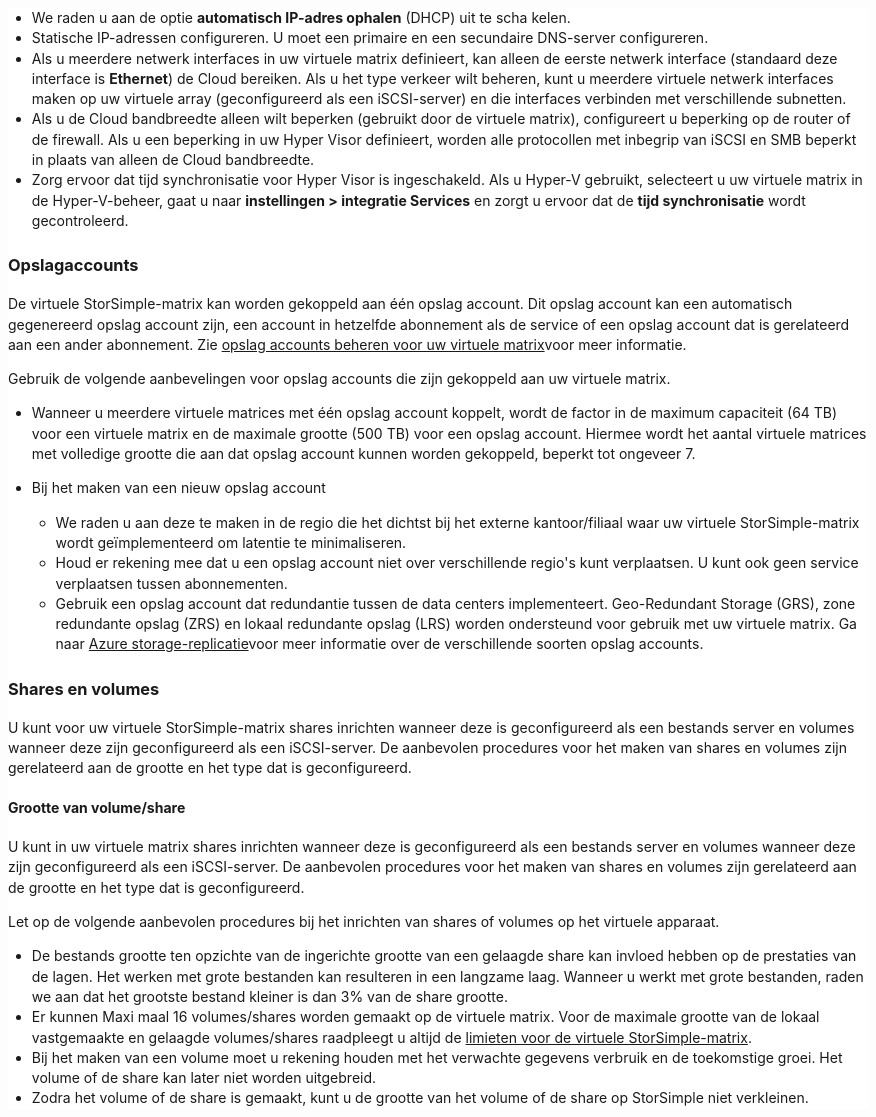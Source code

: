   * We raden u aan de optie **automatisch IP-adres ophalen** (DHCP) uit te scha kelen.
  * Statische IP-adressen configureren. U moet een primaire en een secundaire DNS-server configureren.
  * Als u meerdere netwerk interfaces in uw virtuele matrix definieert, kan alleen de eerste netwerk interface (standaard deze interface is **Ethernet**) de Cloud bereiken. Als u het type verkeer wilt beheren, kunt u meerdere virtuele netwerk interfaces maken op uw virtuele array (geconfigureerd als een iSCSI-server) en die interfaces verbinden met verschillende subnetten.
* Als u de Cloud bandbreedte alleen wilt beperken (gebruikt door de virtuele matrix), configureert u beperking op de router of de firewall. Als u een beperking in uw Hyper Visor definieert, worden alle protocollen met inbegrip van iSCSI en SMB beperkt in plaats van alleen de Cloud bandbreedte.
* Zorg ervoor dat tijd synchronisatie voor Hyper Visor is ingeschakeld. Als u Hyper-V gebruikt, selecteert u uw virtuele matrix in de Hyper-V-beheer, gaat u naar **instellingen &gt; integratie Services** en zorgt u ervoor dat de **tijd synchronisatie** wordt gecontroleerd.

### <a name="storage-accounts"></a>Opslagaccounts
De virtuele StorSimple-matrix kan worden gekoppeld aan één opslag account. Dit opslag account kan een automatisch gegenereerd opslag account zijn, een account in hetzelfde abonnement als de service of een opslag account dat is gerelateerd aan een ander abonnement. Zie [opslag accounts beheren voor uw virtuele matrix](storsimple-virtual-array-manage-storage-accounts.md)voor meer informatie.

Gebruik de volgende aanbevelingen voor opslag accounts die zijn gekoppeld aan uw virtuele matrix.

* Wanneer u meerdere virtuele matrices met één opslag account koppelt, wordt de factor in de maximum capaciteit (64 TB) voor een virtuele matrix en de maximale grootte (500 TB) voor een opslag account. Hiermee wordt het aantal virtuele matrices met volledige grootte die aan dat opslag account kunnen worden gekoppeld, beperkt tot ongeveer 7.
* Bij het maken van een nieuw opslag account
  
  * We raden u aan deze te maken in de regio die het dichtst bij het externe kantoor/filiaal waar uw virtuele StorSimple-matrix wordt geïmplementeerd om latentie te minimaliseren.
  * Houd er rekening mee dat u een opslag account niet over verschillende regio's kunt verplaatsen. U kunt ook geen service verplaatsen tussen abonnementen.
  * Gebruik een opslag account dat redundantie tussen de data centers implementeert. Geo-Redundant Storage (GRS), zone redundante opslag (ZRS) en lokaal redundante opslag (LRS) worden ondersteund voor gebruik met uw virtuele matrix. Ga naar [Azure storage-replicatie](../storage/common/storage-redundancy.md)voor meer informatie over de verschillende soorten opslag accounts.

### <a name="shares-and-volumes"></a>Shares en volumes
U kunt voor uw virtuele StorSimple-matrix shares inrichten wanneer deze is geconfigureerd als een bestands server en volumes wanneer deze zijn geconfigureerd als een iSCSI-server. De aanbevolen procedures voor het maken van shares en volumes zijn gerelateerd aan de grootte en het type dat is geconfigureerd.

#### <a name="volumeshare-size"></a>Grootte van volume/share
U kunt in uw virtuele matrix shares inrichten wanneer deze is geconfigureerd als een bestands server en volumes wanneer deze zijn geconfigureerd als een iSCSI-server. De aanbevolen procedures voor het maken van shares en volumes zijn gerelateerd aan de grootte en het type dat is geconfigureerd. 

Let op de volgende aanbevolen procedures bij het inrichten van shares of volumes op het virtuele apparaat.

* De bestands grootte ten opzichte van de ingerichte grootte van een gelaagde share kan invloed hebben op de prestaties van de lagen. Het werken met grote bestanden kan resulteren in een langzame laag. Wanneer u werkt met grote bestanden, raden we aan dat het grootste bestand kleiner is dan 3% van de share grootte.
* Er kunnen Maxi maal 16 volumes/shares worden gemaakt op de virtuele matrix. Voor de maximale grootte van de lokaal vastgemaakte en gelaagde volumes/shares raadpleegt u altijd de [limieten voor de virtuele StorSimple-matrix](storsimple-ova-limits.md).
* Bij het maken van een volume moet u rekening houden met het verwachte gegevens verbruik en de toekomstige groei. Het volume of de share kan later niet worden uitgebreid.
* Zodra het volume of de share is gemaakt, kunt u de grootte van het volume of de share op StorSimple niet verkleinen.
